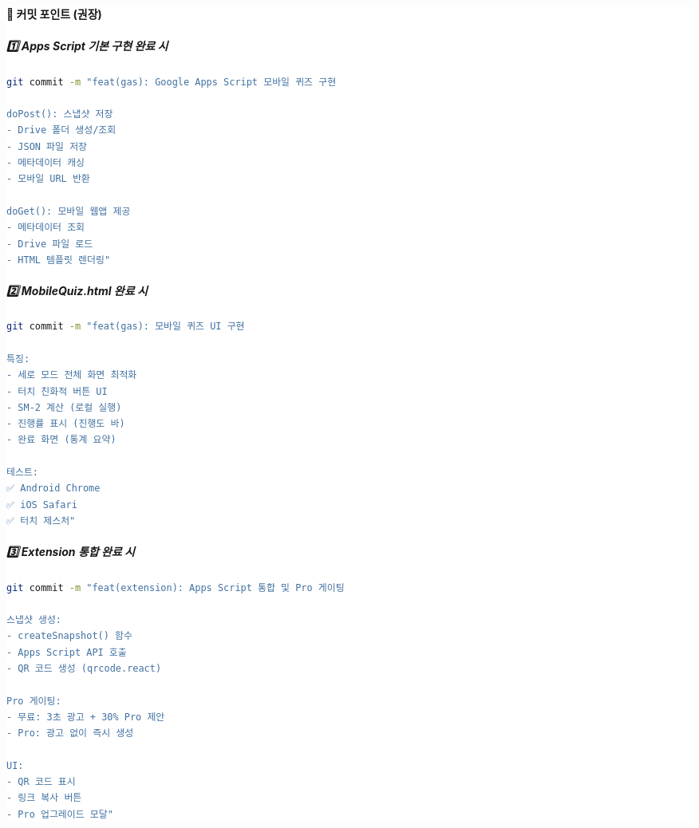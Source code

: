 #### 🎯 커밋 포인트 (권장)

##### 1️⃣ Apps Script 기본 구현 완료 시
```bash
git commit -m "feat(gas): Google Apps Script 모바일 퀴즈 구현

doPost(): 스냅샷 저장
- Drive 폴더 생성/조회
- JSON 파일 저장
- 메타데이터 캐싱
- 모바일 URL 반환

doGet(): 모바일 웹앱 제공
- 메타데이터 조회
- Drive 파일 로드
- HTML 템플릿 렌더링"
```

##### 2️⃣ MobileQuiz.html 완료 시
```bash
git commit -m "feat(gas): 모바일 퀴즈 UI 구현

특징:
- 세로 모드 전체 화면 최적화
- 터치 친화적 버튼 UI
- SM-2 계산 (로컬 실행)
- 진행률 표시 (진행도 바)
- 완료 화면 (통계 요약)

테스트:
✅ Android Chrome
✅ iOS Safari
✅ 터치 제스처"
```

##### 3️⃣ Extension 통합 완료 시
```bash
git commit -m "feat(extension): Apps Script 통합 및 Pro 게이팅

스냅샷 생성:
- createSnapshot() 함수
- Apps Script API 호출
- QR 코드 생성 (qrcode.react)

Pro 게이팅:
- 무료: 3초 광고 + 30% Pro 제안
- Pro: 광고 없이 즉시 생성

UI:
- QR 코드 표시
- 링크 복사 버튼
- Pro 업그레이드 모달"
```
